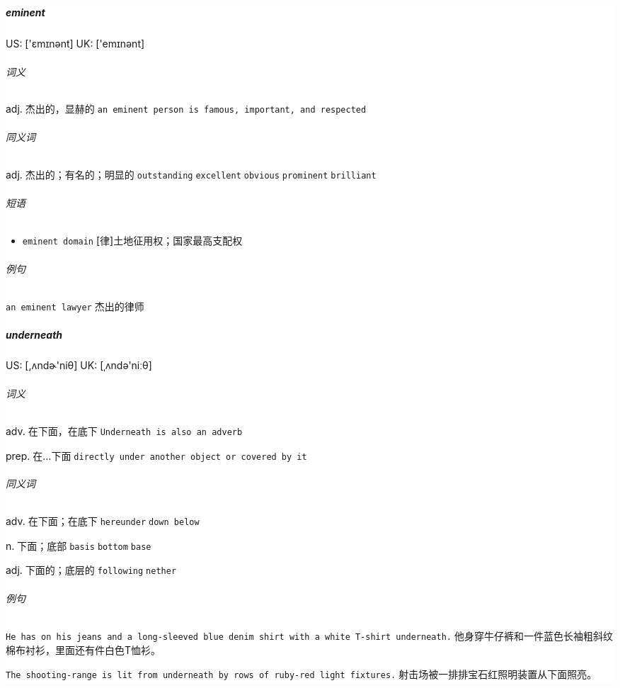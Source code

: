 
##### eminent

US: ['ɛmɪnənt]
UK: ['emɪnənt]

###### 词义

adj. 杰出的，显赫的
`an eminent person is famous, important, and respected`

###### 同义词

adj. 杰出的；有名的；明显的
`outstanding` `excellent` `obvious` `prominent` `brilliant`


###### 短语

- `eminent domain` [律]土地征用权；国家最高支配权

###### 例句

`an eminent lawyer`
杰出的律师


##### underneath

US: [,ʌndɚ'niθ]
UK: [ˌʌndə'niːθ]

###### 词义

adv. 在下面，在底下
`Underneath is also an adverb`

prep. 在…下面
`directly under another object or covered by it`

###### 同义词

adv. 在下面；在底下
`hereunder` `down below`

n. 下面；底部
`basis` `bottom` `base`

adj. 下面的；底层的
`following` `nether`


###### 例句

`He has on his jeans and a long-sleeved blue denim shirt with a white T-shirt underneath.`
他身穿牛仔裤和一件蓝色长袖粗斜纹棉布衬衫，里面还有件白色T恤衫。

`The shooting-range is lit from underneath by rows of ruby-red light fixtures.`
射击场被一排排宝石红照明装置从下面照亮。

